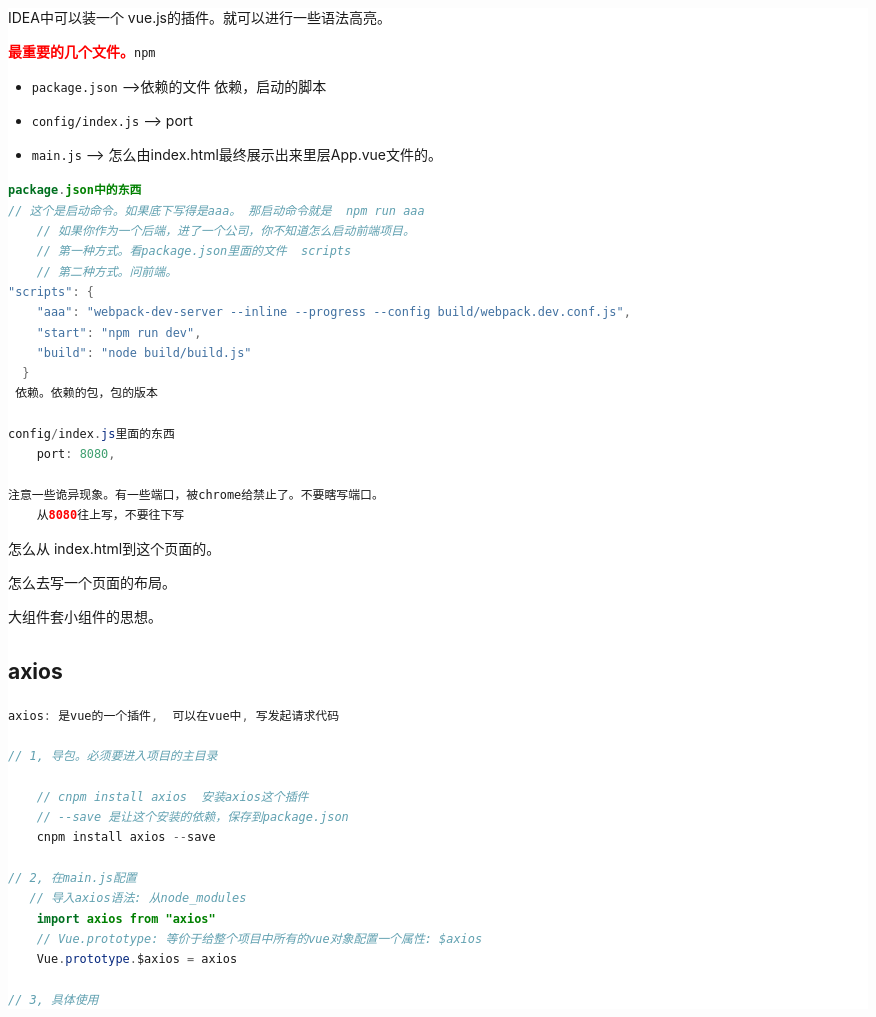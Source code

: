 IDEA中可以装一个 vue.js的插件。就可以进行一些语法高亮。

<font color=red>**最重要的几个文件。**</font>`npm`

- `package.json` -->依赖的文件   依赖，启动的脚本


- `config/index.js`  --> port


- `main.js`  --> 怎么由index.html最终展示出来里层App.vue文件的。



```JAVA
package.json中的东西
// 这个是启动命令。如果底下写得是aaa。 那启动命令就是  npm run aaa
    // 如果你作为一个后端，进了一个公司，你不知道怎么启动前端项目。
    // 第一种方式。看package.json里面的文件  scripts
    // 第二种方式。问前端。
"scripts": {
    "aaa": "webpack-dev-server --inline --progress --config build/webpack.dev.conf.js",
    "start": "npm run dev",
    "build": "node build/build.js"
  }
 依赖。依赖的包，包的版本

config/index.js里面的东西
    port: 8080, 

注意一些诡异现象。有一些端口，被chrome给禁止了。不要瞎写端口。
    从8080往上写，不要往下写
```



怎么从 index.html到这个页面的。

怎么去写一个页面的布局。

大组件套小组件的思想。

## axios

```java
axios: 是vue的一个插件,  可以在vue中, 写发起请求代码

// 1, 导包。必须要进入项目的主目录
    
    // cnpm install axios  安装axios这个插件   
    // --save 是让这个安装的依赖，保存到package.json
    cnpm install axios --save
 
// 2, 在main.js配置
   // 导入axios语法: 从node_modules
    import axios from "axios"
    // Vue.prototype: 等价于给整个项目中所有的vue对象配置一个属性: $axios
    Vue.prototype.$axios = axios 

// 3, 具体使用
```
